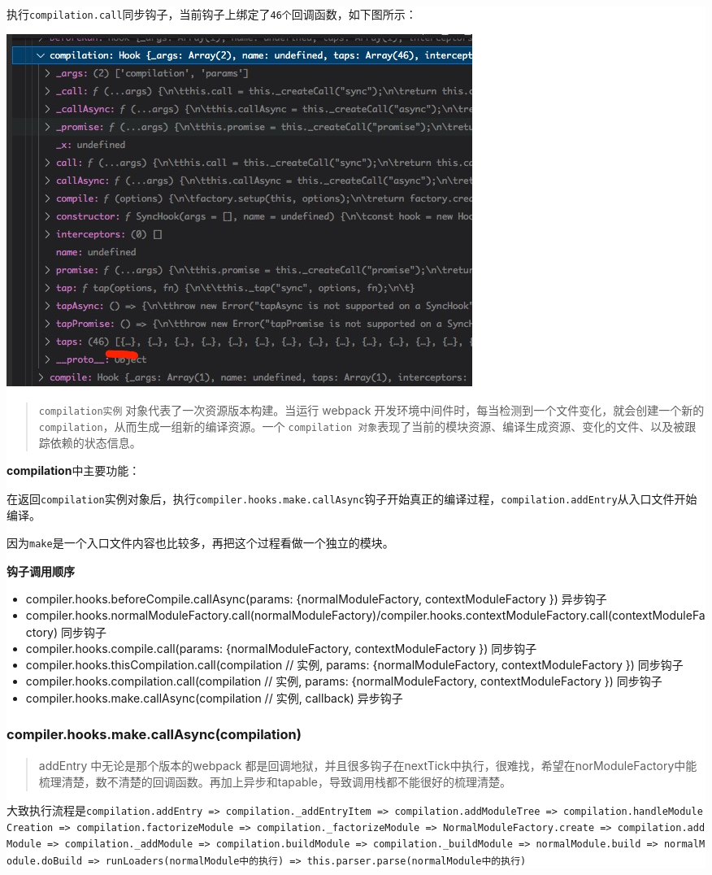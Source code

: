 执行`compilation.call`同步钩子，当前钩子上绑定了`46个`回调函数，如下图所示：

![compliation_callback](./images/compliation_callback.png)

> `compilation实例` 对象代表了一次资源版本构建。当运行 webpack 开发环境中间件时，每当检测到一个文件变化，就会创建一个新的 `compilation`，从而生成一组新的编译资源。一个 `compilation 对象`表现了当前的模块资源、编译生成资源、变化的文件、以及被跟踪依赖的状态信息。

**compilation**中主要功能：



在返回`compilation`实例对象后，执行`compiler.hooks.make.callAsync`钩子开始真正的编译过程，`compilation.addEntry`从入口文件开始编译。

因为`make`是一个入口文件内容也比较多，再把这个过程看做一个独立的模块。

**钩子调用顺序**

- compiler.hooks.beforeCompile.callAsync(params: {normalModuleFactory, contextModuleFactory }) 异步钩子
- compiler.hooks.normalModuleFactory.call(normalModuleFactory)/compiler.hooks.contextModuleFactory.call(contextModuleFactory) 同步钩子
- compiler.hooks.compile.call(params: {normalModuleFactory, contextModuleFactory }) 同步钩子
- compiler.hooks.thisCompilation.call(compilation // 实例, params: {normalModuleFactory, contextModuleFactory }) 同步钩子
- compiler.hooks.compilation.call(compilation // 实例, params: {normalModuleFactory, contextModuleFactory }) 同步钩子
- compiler.hooks.make.callAsync(compilation // 实例, callback) 异步钩子

### compiler.hooks.make.callAsync(compilation)

> addEntry 中无论是那个版本的webpack 都是回调地狱，并且很多钩子在nextTick中执行，很难找，希望在norModuleFactory中能梳理清楚，数不清楚的回调函数。再加上异步和tapable，导致调用栈都不能很好的梳理清楚。

大致执行流程是`compilation.addEntry => compilation._addEntryItem => compilation.addModuleTree => compilation.handleModuleCreation => compilation.factorizeModule => compilation._factorizeModule => NormalModuleFactory.create => compilation.addModule => compilation._addModule => compilation.buildModule => compilation._buildModule => normalModule.build => normalModule.doBuild => runLoaders(normalModule中的执行) => this.parser.parse(normalModule中的执行)`
